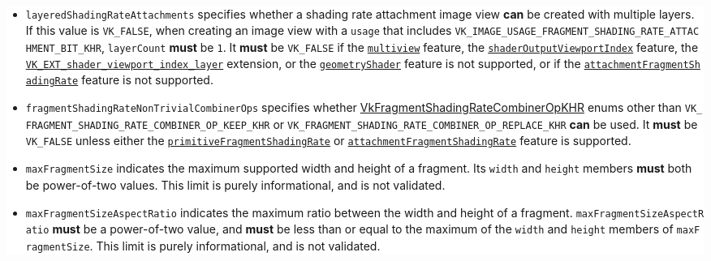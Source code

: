 - <span id="limits-layeredShadingRateAttachments"></span>
  `layeredShadingRateAttachments` specifies whether a shading rate
  attachment image view **can** be created with multiple layers. If this
  value is `VK_FALSE`, when creating an image view with a `usage` that
  includes `VK_IMAGE_USAGE_FRAGMENT_SHADING_RATE_ATTACHMENT_BIT_KHR`,
  `layerCount` **must** be `1`. It **must** be `VK_FALSE` if the <a
  href="https://registry.khronos.org/vulkan/specs/1.3-extensions/html/vkspec.html#features-multiview"
  target="_blank" rel="noopener"><code>multiview</code></a> feature, the
  <a
  href="https://registry.khronos.org/vulkan/specs/1.3-extensions/html/vkspec.html#features-shaderOutputViewportIndex"
  target="_blank"
  rel="noopener"><code>shaderOutputViewportIndex</code></a> feature, the
  [`VK_EXT_shader_viewport_index_layer`](VK_EXT_shader_viewport_index_layer.html)
  extension, or the <a
  href="https://registry.khronos.org/vulkan/specs/1.3-extensions/html/vkspec.html#features-geometryShader"
  target="_blank" rel="noopener"><code>geometryShader</code></a> feature
  is not supported, or if the <a
  href="https://registry.khronos.org/vulkan/specs/1.3-extensions/html/vkspec.html#features-attachmentFragmentShadingRate"
  target="_blank"
  rel="noopener"><code>attachmentFragmentShadingRate</code></a> feature
  is not supported.

- <span id="limits-fragmentShadingRateNonTrivialCombinerOps"></span>
  `fragmentShadingRateNonTrivialCombinerOps` specifies whether
  [VkFragmentShadingRateCombinerOpKHR](https://registry.khronos.org/vulkan/specs/1.3-extensions/man/html/VkFragmentShadingRateCombinerOpKHR.html)
  enums other than `VK_FRAGMENT_SHADING_RATE_COMBINER_OP_KEEP_KHR` or
  `VK_FRAGMENT_SHADING_RATE_COMBINER_OP_REPLACE_KHR` **can** be used. It
  **must** be `VK_FALSE` unless either the <a
  href="https://registry.khronos.org/vulkan/specs/1.3-extensions/html/vkspec.html#features-primitiveFragmentShadingRate"
  target="_blank"
  rel="noopener"><code>primitiveFragmentShadingRate</code></a> or <a
  href="https://registry.khronos.org/vulkan/specs/1.3-extensions/html/vkspec.html#features-attachmentFragmentShadingRate"
  target="_blank"
  rel="noopener"><code>attachmentFragmentShadingRate</code></a> feature
  is supported.

- <span id="limits-maxFragmentSize"></span> `maxFragmentSize` indicates
  the maximum supported width and height of a fragment. Its `width` and
  `height` members **must** both be power-of-two values. This limit is
  purely informational, and is not validated.

- <span id="limits-maxFragmentSizeAspectRatio"></span>
  `maxFragmentSizeAspectRatio` indicates the maximum ratio between the
  width and height of a fragment. `maxFragmentSizeAspectRatio` **must**
  be a power-of-two value, and **must** be less than or equal to the
  maximum of the `width` and `height` members of `maxFragmentSize`. This
  limit is purely informational, and is not validated.
